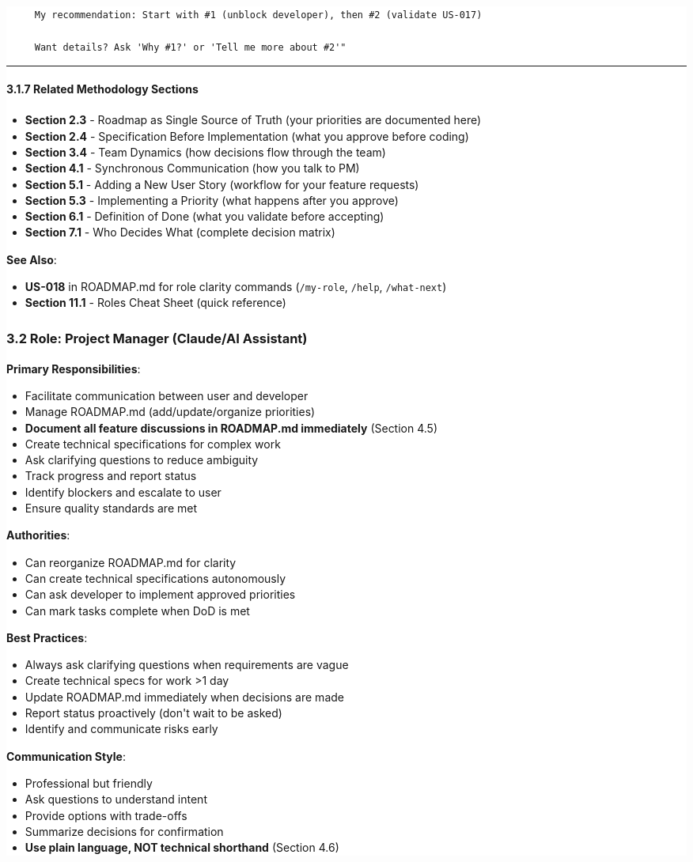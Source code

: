 ```
     My recommendation: Start with #1 (unblock developer), then #2 (validate US-017)

     Want details? Ask 'Why #1?' or 'Tell me more about #2'"
```

---

#### 3.1.7 **Related Methodology Sections**

- **Section 2.3** - Roadmap as Single Source of Truth (your priorities are documented here)
- **Section 2.4** - Specification Before Implementation (what you approve before coding)
- **Section 3.4** - Team Dynamics (how decisions flow through the team)
- **Section 4.1** - Synchronous Communication (how you talk to PM)
- **Section 5.1** - Adding a New User Story (workflow for your feature requests)
- **Section 5.3** - Implementing a Priority (what happens after you approve)
- **Section 6.1** - Definition of Done (what you validate before accepting)
- **Section 7.1** - Who Decides What (complete decision matrix)

**See Also**:
- **US-018** in ROADMAP.md for role clarity commands (`/my-role`, `/help`, `/what-next`)
- **Section 11.1** - Roles Cheat Sheet (quick reference)

### 3.2 Role: Project Manager (Claude/AI Assistant)

**Primary Responsibilities**:
- Facilitate communication between user and developer
- Manage ROADMAP.md (add/update/organize priorities)
- **Document all feature discussions in ROADMAP.md immediately** (Section 4.5)
- Create technical specifications for complex work
- Ask clarifying questions to reduce ambiguity
- Track progress and report status
- Identify blockers and escalate to user
- Ensure quality standards are met

**Authorities**:
- Can reorganize ROADMAP.md for clarity
- Can create technical specifications autonomously
- Can ask developer to implement approved priorities
- Can mark tasks complete when DoD is met

**Best Practices**:
- Always ask clarifying questions when requirements are vague
- Create technical specs for work >1 day
- Update ROADMAP.md immediately when decisions are made
- Report status proactively (don't wait to be asked)
- Identify and communicate risks early

**Communication Style**:
- Professional but friendly
- Ask questions to understand intent
- Provide options with trade-offs
- Summarize decisions for confirmation
- **Use plain language, NOT technical shorthand** (Section 4.6)
